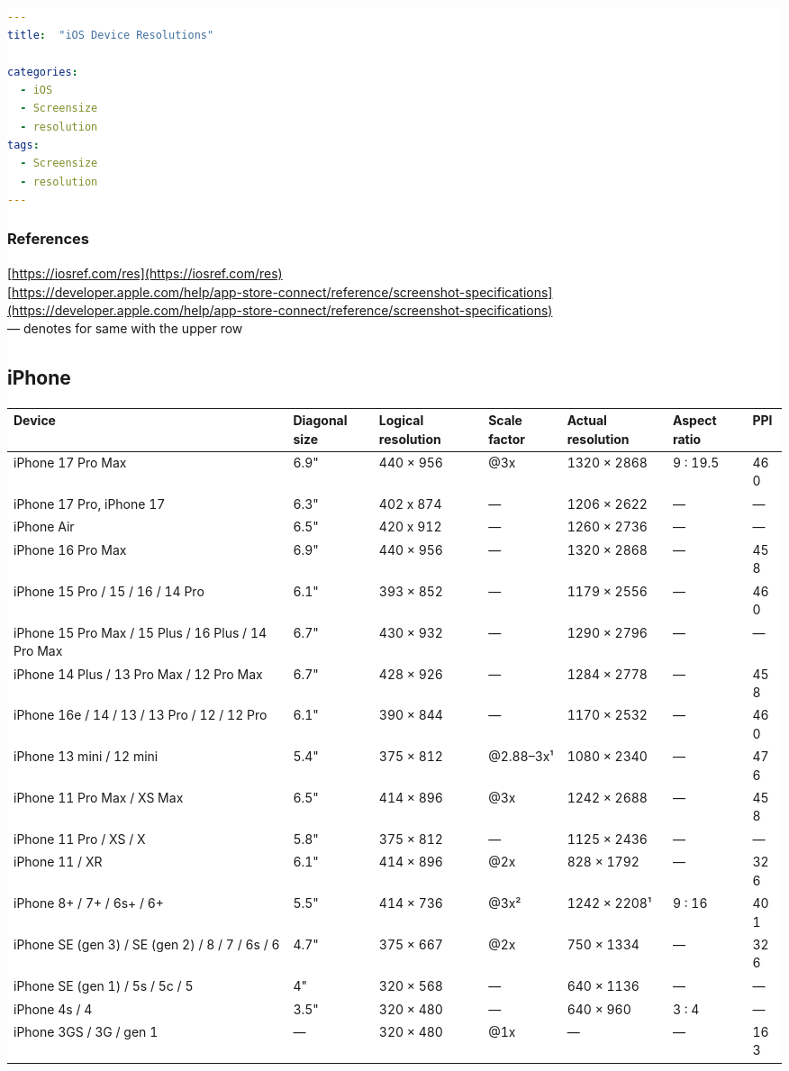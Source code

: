 ```yaml
---
title:  "iOS Device Resolutions"

categories:
  - iOS
  - Screensize
  - resolution
tags:
  - Screensize
  - resolution
---
```


### References
[https://iosref.com/res](https://iosref.com/res)<br>
[https://developer.apple.com/help/app-store-connect/reference/screenshot-specifications](https://developer.apple.com/help/app-store-connect/reference/screenshot-specifications)<br>
— denotes for same with the upper row

## iPhone

| Device | Diagonal size | Logical resolution | Scale factor | Actual resolution | Aspect ratio | PPI |
|:--|:--|:--|:--|:--|:--|:--|
| iPhone 17 Pro Max | 6.9" | 440 × 956 | @3x | 1320 × 2868 | 9 : 19.5 | 460 |
| iPhone 17 Pro, iPhone 17 | 6.3" | 402 x 874 | — | 1206 × 2622 | — | — |
| iPhone Air | 6.5" | 420 x 912 | — | 1260 × 2736 | — | — |
| iPhone 16 Pro Max | 6.9" | 440 × 956 | — | 1320 × 2868 | — | 458 |
| iPhone 15 Pro / 15 / 16 / 14 Pro | 6.1" | 393 × 852 | — | 1179 × 2556 | — | 460 |
| iPhone 15 Pro Max / 15 Plus / 16 Plus / 14 Pro Max | 6.7" | 430 × 932 | — | 1290 × 2796 | — | — |
| iPhone 14 Plus / 13 Pro Max / 12 Pro Max | 6.7" | 428 × 926 | — | 1284 × 2778 | — | 458 |
| iPhone 16e / 14 / 13 / 13 Pro / 12 / 12 Pro | 6.1" | 390 × 844 | — | 1170 × 2532 | — | 460 |
| iPhone 13 mini / 12 mini | 5.4" | 375 × 812 | @2.88–3x¹ | 1080 × 2340 | — | 476 |
| iPhone 11 Pro Max / XS Max | 6.5" | 414 × 896 | @3x | 1242 × 2688 | — | 458 |
| iPhone 11 Pro / XS / X | 5.8" | 375 × 812 | — | 1125 × 2436 | — | — |
| iPhone 11 / XR | 6.1" | 414 × 896 | @2x | 828 × 1792 | — | 326 |
| iPhone 8+ / 7+ / 6s+ / 6+ | 5.5" | 414 × 736 | @3x² | 1242 × 2208¹ | 9 : 16 | 401 |
| iPhone SE (gen 3) / SE (gen 2) / 8 / 7 / 6s / 6 | 4.7" | 375 × 667 | @2x | 750 × 1334 | — | 326 |
| iPhone SE (gen 1) / 5s / 5c / 5 | 4" | 320 × 568 | — | 640 × 1136 | — | — |
| iPhone 4s / 4 | 3.5" | 320 × 480 | — | 640 × 960 | 3 : 4 | — |
| iPhone 3GS / 3G / gen 1 | — | 320 × 480 | @1x | — | — | 163 |
